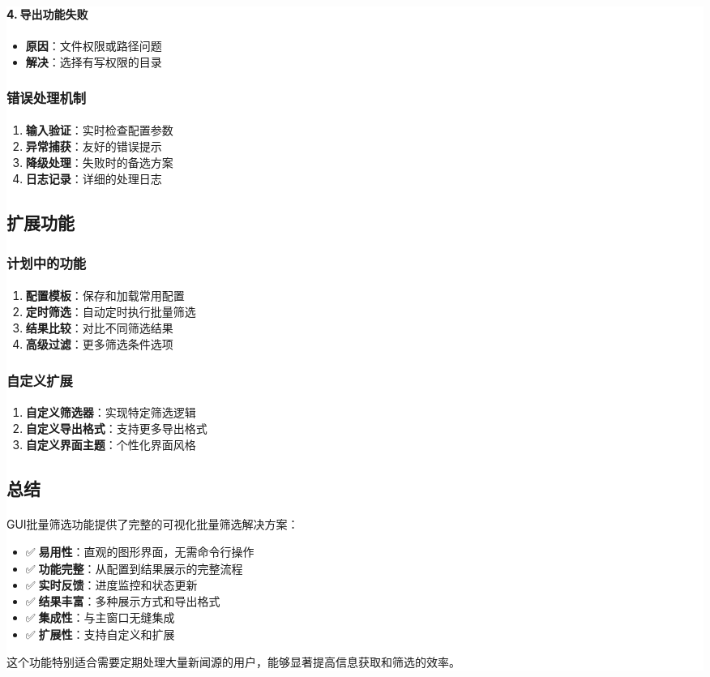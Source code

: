 #### 4. 导出功能失败
- **原因**：文件权限或路径问题
- **解决**：选择有写权限的目录

### 错误处理机制

1. **输入验证**：实时检查配置参数
2. **异常捕获**：友好的错误提示
3. **降级处理**：失败时的备选方案
4. **日志记录**：详细的处理日志

## 扩展功能

### 计划中的功能
1. **配置模板**：保存和加载常用配置
2. **定时筛选**：自动定时执行批量筛选
3. **结果比较**：对比不同筛选结果
4. **高级过滤**：更多筛选条件选项

### 自定义扩展
1. **自定义筛选器**：实现特定筛选逻辑
2. **自定义导出格式**：支持更多导出格式
3. **自定义界面主题**：个性化界面风格

## 总结

GUI批量筛选功能提供了完整的可视化批量筛选解决方案：

- ✅ **易用性**：直观的图形界面，无需命令行操作
- ✅ **功能完整**：从配置到结果展示的完整流程
- ✅ **实时反馈**：进度监控和状态更新
- ✅ **结果丰富**：多种展示方式和导出格式
- ✅ **集成性**：与主窗口无缝集成
- ✅ **扩展性**：支持自定义和扩展

这个功能特别适合需要定期处理大量新闻源的用户，能够显著提高信息获取和筛选的效率。
